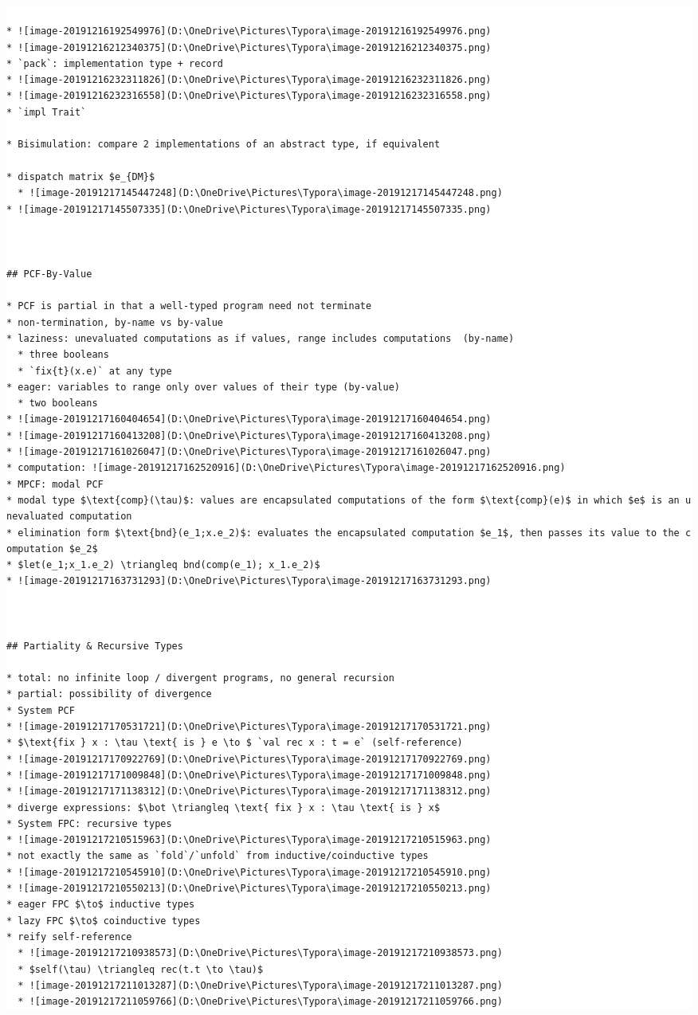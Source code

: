   ```

  * ![image-20191216192549976](D:\OneDrive\Pictures\Typora\image-20191216192549976.png)
  * ![image-20191216212340375](D:\OneDrive\Pictures\Typora\image-20191216212340375.png)
  * `pack`: implementation type + record
  * ![image-20191216232311826](D:\OneDrive\Pictures\Typora\image-20191216232311826.png)
  * ![image-20191216232316558](D:\OneDrive\Pictures\Typora\image-20191216232316558.png)
  * `impl Trait`

* Bisimulation: compare 2 implementations of an abstract type, if equivalent

  * dispatch matrix $e_{DM}$
    * ![image-20191217145447248](D:\OneDrive\Pictures\Typora\image-20191217145447248.png)
  * ![image-20191217145507335](D:\OneDrive\Pictures\Typora\image-20191217145507335.png)

  

  ## PCF-By-Value

  * PCF is partial in that a well-typed program need not terminate
  * non-termination, by-name vs by-value
  * laziness: unevaluated computations as if values, range includes computations  (by-name)
    * three booleans
    * `fix{t}(x.e)` at any type
  * eager: variables to range only over values of their type (by-value)
    * two booleans
  * ![image-20191217160404654](D:\OneDrive\Pictures\Typora\image-20191217160404654.png)
  * ![image-20191217160413208](D:\OneDrive\Pictures\Typora\image-20191217160413208.png)
  * ![image-20191217161026047](D:\OneDrive\Pictures\Typora\image-20191217161026047.png)
  * computation: ![image-20191217162520916](D:\OneDrive\Pictures\Typora\image-20191217162520916.png)
  * MPCF: modal PCF
  * modal type $\text{comp}(\tau)$: values are encapsulated computations of the form $\text{comp}(e)$ in which $e$ is an unevaluated computation
  * elimination form $\text{bnd}(e_1;x.e_2)$: evaluates the encapsulated computation $e_1$, then passes its value to the computation $e_2$
  * $let(e_1;x_1.e_2) \triangleq bnd(comp(e_1); x_1.e_2)$
  * ![image-20191217163731293](D:\OneDrive\Pictures\Typora\image-20191217163731293.png)



## Partiality & Recursive Types

* total: no infinite loop / divergent programs, no general recursion
* partial: possibility of divergence
* System PCF
* ![image-20191217170531721](D:\OneDrive\Pictures\Typora\image-20191217170531721.png)
* $\text{fix } x : \tau \text{ is } e \to $ `val rec x : t = e` (self-reference)
* ![image-20191217170922769](D:\OneDrive\Pictures\Typora\image-20191217170922769.png)
* ![image-20191217171009848](D:\OneDrive\Pictures\Typora\image-20191217171009848.png)
* ![image-20191217171138312](D:\OneDrive\Pictures\Typora\image-20191217171138312.png)
* diverge expressions: $\bot \triangleq \text{ fix } x : \tau \text{ is } x$
* System FPC: recursive types
  * ![image-20191217210515963](D:\OneDrive\Pictures\Typora\image-20191217210515963.png)
  * not exactly the same as `fold`/`unfold` from inductive/coinductive types
  * ![image-20191217210545910](D:\OneDrive\Pictures\Typora\image-20191217210545910.png)
  * ![image-20191217210550213](D:\OneDrive\Pictures\Typora\image-20191217210550213.png)
  * eager FPC $\to$ inductive types
  * lazy FPC $\to$ coinductive types
  * reify self-reference
    * ![image-20191217210938573](D:\OneDrive\Pictures\Typora\image-20191217210938573.png)
    * $self(\tau) \triangleq rec(t.t \to \tau)$
    * ![image-20191217211013287](D:\OneDrive\Pictures\Typora\image-20191217211013287.png)
    * ![image-20191217211059766](D:\OneDrive\Pictures\Typora\image-20191217211059766.png)
  ```